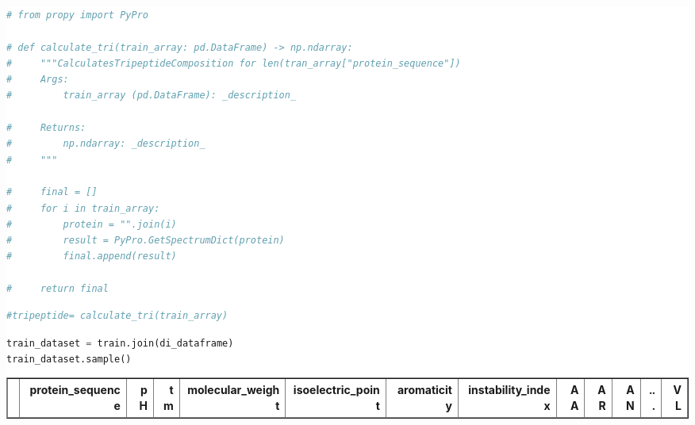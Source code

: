 
```python
# from propy import PyPro

# def calculate_tri(train_array: pd.DataFrame) -> np.ndarray:
#     """CalculatesTripeptideComposition for len(tran_array["protein_sequence"])
#     Args:
#         train_array (pd.DataFrame): _description_

#     Returns:
#         np.ndarray: _description_
#     """
    
#     final = []
#     for i in train_array:
#         protein = "".join(i)
#         result = PyPro.GetSpectrumDict(protein)
#         final.append(result)

#     return final

```


```python
#tripeptide= calculate_tri(train_array)
```


```python
train_dataset = train.join(di_dataframe)
train_dataset.sample()
```





  <div id="df-35347311-7893-4fb2-8199-0944e87064d1">
    <div class="colab-df-container">
      <div>
<style scoped>
    .dataframe tbody tr th:only-of-type {
        vertical-align: middle;
    }

    .dataframe tbody tr th {
        vertical-align: top;
    }

    .dataframe thead th {
        text-align: right;
    }
</style>
<table border="1" class="dataframe">
  <thead>
    <tr style="text-align: right;">
      <th></th>
      <th>protein_sequence</th>
      <th>pH</th>
      <th>tm</th>
      <th>molecular_weight</th>
      <th>isoelectric_point</th>
      <th>aromaticity</th>
      <th>instability_index</th>
      <th>AA</th>
      <th>AR</th>
      <th>AN</th>
      <th>...</th>
      <th>VL</th>